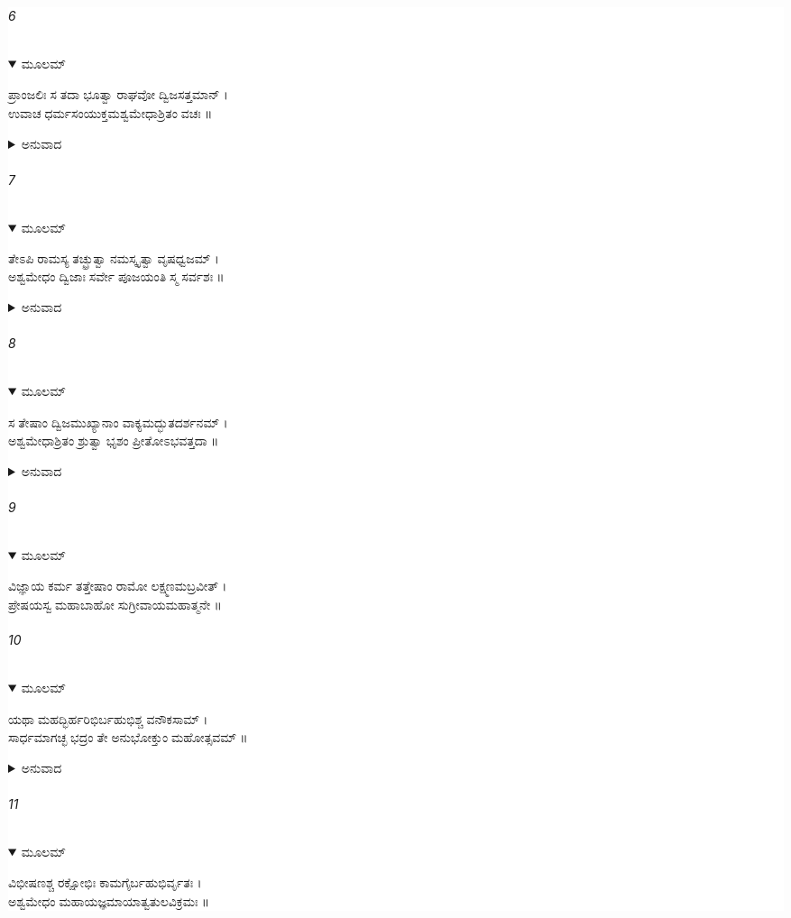 ###### 6


<details open><summary>ಮೂಲಮ್</summary>

ಪ್ರಾಂಜಲಿಃ ಸ ತದಾ ಭೂತ್ವಾ ರಾಘವೋ ದ್ವಿಜಸತ್ತಮಾನ್ ।  
ಉವಾಚ ಧರ್ಮಸಂಯುಕ್ತಮಶ್ವಮೇಧಾಶ್ರಿತಂ ವಚಃ ॥
</details>

<details><summary>ಅನುವಾದ</summary></details>

###### 7


<details open><summary>ಮೂಲಮ್</summary>

ತೇಽಪಿ ರಾಮಸ್ಯ ತಚ್ಛ್ರುತ್ವಾ ನಮಸ್ಕೃತ್ವಾ ವೃಷಧ್ವಜಮ್ ।  
ಅಶ್ವಮೇಧಂ ದ್ವಿಜಾಃ ಸರ್ವೇ ಪೂಜಯಂತಿ ಸ್ಮ ಸರ್ವಶಃ ॥
</details>

<details><summary>ಅನುವಾದ</summary></details>

###### 8


<details open><summary>ಮೂಲಮ್</summary>

ಸ ತೇಷಾಂ ದ್ವಿಜಮುಖ್ಯಾನಾಂ ವಾಕ್ಯಮದ್ಭುತದರ್ಶನಮ್ ।  
ಅಶ್ವಮೇಧಾಶ್ರಿತಂ ಶ್ರುತ್ವಾ ಭೃಶಂ ಪ್ರೀತೋಽಭವತ್ತದಾ ॥
</details>

<details><summary>ಅನುವಾದ</summary></details>

###### 9


<details open><summary>ಮೂಲಮ್</summary>

ವಿಜ್ಞಾಯ ಕರ್ಮ ತತ್ತೇಷಾಂ ರಾಮೋ ಲಕ್ಷ್ಮಣಮಬ್ರವೀತ್ ।  
ಪ್ರೇಷಯಸ್ವ ಮಹಾಬಾಹೋ ಸುಗ್ರೀವಾಯಮಹಾತ್ಮನೇ ॥
</details>

###### 10


<details open><summary>ಮೂಲಮ್</summary>

ಯಥಾ ಮಹದ್ಭಿರ್ಹರಿಭಿರ್ಬಹುಭಿಶ್ಚ ವನೌಕಸಾಮ್ ।  
ಸಾರ್ಧಮಾಗಚ್ಛ ಭದ್ರಂ ತೇ ಅನುಭೋಕ್ತುಂ ಮಹೋತ್ಸವಮ್ ॥
</details>

<details><summary>ಅನುವಾದ</summary></details>

###### 11


<details open><summary>ಮೂಲಮ್</summary>

ವಿಭೀಷಣಶ್ಚ ರಕ್ಷೋಭಿಃ ಕಾಮಗೈರ್ಬಹುಭಿರ್ವೃತಃ ।  
ಅಶ್ವಮೇಧಂ ಮಹಾಯಜ್ಞಮಾಯಾತ್ವತುಲವಿಕ್ರಮಃ ॥
</details>
